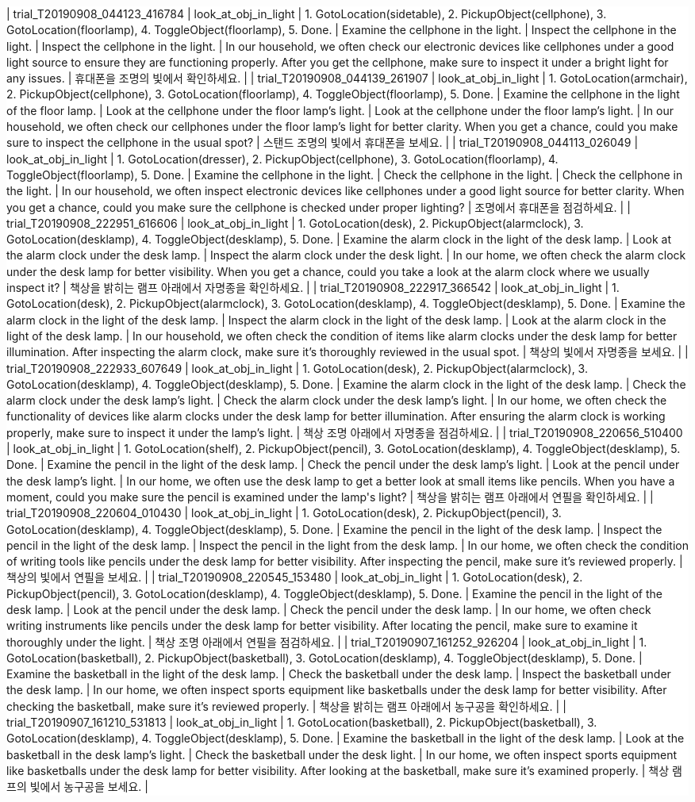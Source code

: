 | trial_T20190908_044123_416784 | look_at_obj_in_light | 1. GotoLocation(sidetable), 2. PickupObject(cellphone), 3. GotoLocation(floorlamp), 4. ToggleObject(floorlamp), 5. Done. | Examine the cellphone in the light. | Inspect the cellphone in the light. | Inspect the cellphone in the light. | In our household, we often check our electronic devices like cellphones under a good light source to ensure they are functioning properly. After you get the cellphone, make sure to inspect it under a bright light for any issues. | 휴대폰을 조명의 빛에서 확인하세요. |
| trial_T20190908_044139_261907 | look_at_obj_in_light | 1. GotoLocation(armchair), 2. PickupObject(cellphone), 3. GotoLocation(floorlamp), 4. ToggleObject(floorlamp), 5. Done. | Examine the cellphone in the light of the floor lamp. | Look at the cellphone under the floor lamp’s light. | Look at the cellphone under the floor lamp’s light. | In our household, we often check our cellphones under the floor lamp’s light for better clarity. When you get a chance, could you make sure to inspect the cellphone in the usual spot? | 스탠드 조명의 빛에서 휴대폰을 보세요. |
| trial_T20190908_044113_026049 | look_at_obj_in_light | 1. GotoLocation(dresser), 2. PickupObject(cellphone), 3. GotoLocation(floorlamp), 4. ToggleObject(floorlamp), 5. Done. | Examine the cellphone in the light. | Check the cellphone in the light. | Check the cellphone in the light. | In our household, we often inspect electronic devices like cellphones under a good light source for better clarity. When you get a chance, could you make sure the cellphone is checked under proper lighting? | 조명에서 휴대폰을 점검하세요. |
| trial_T20190908_222951_616606 | look_at_obj_in_light | 1. GotoLocation(desk), 2. PickupObject(alarmclock), 3. GotoLocation(desklamp), 4. ToggleObject(desklamp), 5. Done. | Examine the alarm clock in the light of the desk lamp. | Look at the alarm clock under the desk lamp. | Inspect the alarm clock under the desk light. | In our home, we often check the alarm clock under the desk lamp for better visibility. When you get a chance, could you take a look at the alarm clock where we usually inspect it? | 책상을 밝히는 램프 아래에서 자명종을 확인하세요. |
| trial_T20190908_222917_366542 | look_at_obj_in_light | 1. GotoLocation(desk), 2. PickupObject(alarmclock), 3. GotoLocation(desklamp), 4. ToggleObject(desklamp), 5. Done. | Examine the alarm clock in the light of the desk lamp. | Inspect the alarm clock in the light of the desk lamp. | Look at the alarm clock in the light of the desk lamp. | In our household, we often check the condition of items like alarm clocks under the desk lamp for better illumination. After inspecting the alarm clock, make sure it’s thoroughly reviewed in the usual spot. | 책상의 빛에서 자명종을 보세요. |
| trial_T20190908_222933_607649 | look_at_obj_in_light | 1. GotoLocation(desk), 2. PickupObject(alarmclock), 3. GotoLocation(desklamp), 4. ToggleObject(desklamp), 5. Done. | Examine the alarm clock in the light of the desk lamp. | Check the alarm clock under the desk lamp’s light. | Check the alarm clock under the desk lamp’s light. | In our home, we often check the functionality of devices like alarm clocks under the desk lamp for better illumination. After ensuring the alarm clock is working properly, make sure to inspect it under the lamp’s light. | 책상 조명 아래에서 자명종을 점검하세요. |
| trial_T20190908_220656_510400 | look_at_obj_in_light | 1. GotoLocation(shelf), 2. PickupObject(pencil), 3. GotoLocation(desklamp), 4. ToggleObject(desklamp), 5. Done. | Examine the pencil in the light of the desk lamp. | Check the pencil under the desk lamp’s light. | Look at the pencil under the desk lamp’s light. | In our home, we often use the desk lamp to get a better look at small items like pencils. When you have a moment, could you make sure the pencil is examined under the lamp's light? | 책상을 밝히는 램프 아래에서 연필을 확인하세요. |
| trial_T20190908_220604_010430 | look_at_obj_in_light | 1. GotoLocation(desk), 2. PickupObject(pencil), 3. GotoLocation(desklamp), 4. ToggleObject(desklamp), 5. Done. | Examine the pencil in the light of the desk lamp. | Inspect the pencil in the light of the desk lamp. | Inspect the pencil in the light from the desk lamp. | In our home, we often check the condition of writing tools like pencils under the desk lamp for better visibility. After inspecting the pencil, make sure it’s reviewed properly. | 책상의 빛에서 연필을 보세요. |
| trial_T20190908_220545_153480 | look_at_obj_in_light | 1. GotoLocation(desk), 2. PickupObject(pencil), 3. GotoLocation(desklamp), 4. ToggleObject(desklamp), 5. Done. | Examine the pencil in the light of the desk lamp. | Look at the pencil under the desk lamp. | Check the pencil under the desk lamp. | In our home, we often check writing instruments like pencils under the desk lamp for better visibility. After locating the pencil, make sure to examine it thoroughly under the light. | 책상 조명 아래에서 연필을 점검하세요. |
| trial_T20190907_161252_926204 | look_at_obj_in_light | 1. GotoLocation(basketball), 2. PickupObject(basketball), 3. GotoLocation(desklamp), 4. ToggleObject(desklamp), 5. Done. | Examine the basketball in the light of the desk lamp. | Check the basketball under the desk lamp. | Inspect the basketball under the desk lamp. | In our home, we often inspect sports equipment like basketballs under the desk lamp for better visibility. After checking the basketball, make sure it’s reviewed properly. | 책상을 밝히는 램프 아래에서 농구공을 확인하세요. |
| trial_T20190907_161210_531813 | look_at_obj_in_light | 1. GotoLocation(basketball), 2. PickupObject(basketball), 3. GotoLocation(desklamp), 4. ToggleObject(desklamp), 5. Done. | Examine the basketball in the light of the desk lamp. | Look at the basketball in the desk lamp’s light. | Check the basketball under the desk light. | In our home, we often inspect sports equipment like basketballs under the desk lamp for better visibility. After looking at the basketball, make sure it’s examined properly. | 책상 램프의 빛에서 농구공을 보세요. |
